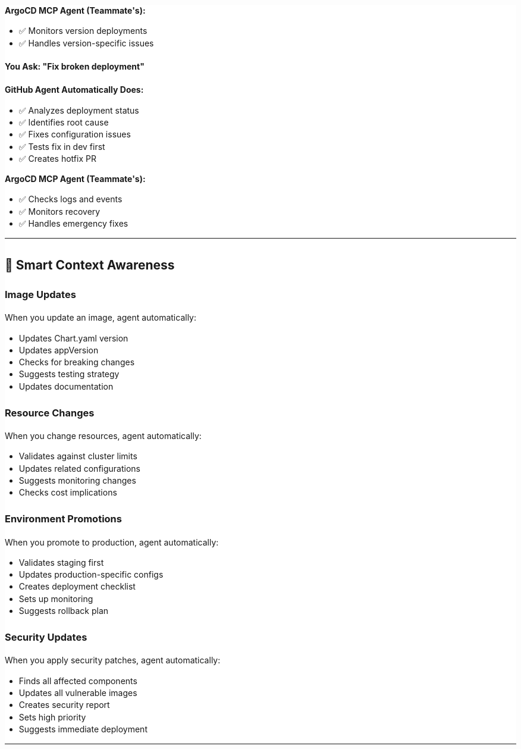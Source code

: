 **ArgoCD MCP Agent (Teammate's):**
- ✅ Monitors version deployments
- ✅ Handles version-specific issues

#### **You Ask:** "Fix broken deployment"

**GitHub Agent Automatically Does:**
- ✅ Analyzes deployment status
- ✅ Identifies root cause
- ✅ Fixes configuration issues
- ✅ Tests fix in dev first
- ✅ Creates hotfix PR

**ArgoCD MCP Agent (Teammate's):**
- ✅ Checks logs and events
- ✅ Monitors recovery
- ✅ Handles emergency fixes

---

## 🎯 **Smart Context Awareness**

### **Image Updates**
When you update an image, agent automatically:
- Updates Chart.yaml version
- Updates appVersion
- Checks for breaking changes
- Suggests testing strategy
- Updates documentation

### **Resource Changes**
When you change resources, agent automatically:
- Validates against cluster limits
- Updates related configurations
- Suggests monitoring changes
- Checks cost implications

### **Environment Promotions**
When you promote to production, agent automatically:
- Validates staging first
- Updates production-specific configs
- Creates deployment checklist
- Sets up monitoring
- Suggests rollback plan

### **Security Updates**
When you apply security patches, agent automatically:
- Finds all affected components
- Updates all vulnerable images
- Creates security report
- Sets high priority
- Suggests immediate deployment

---